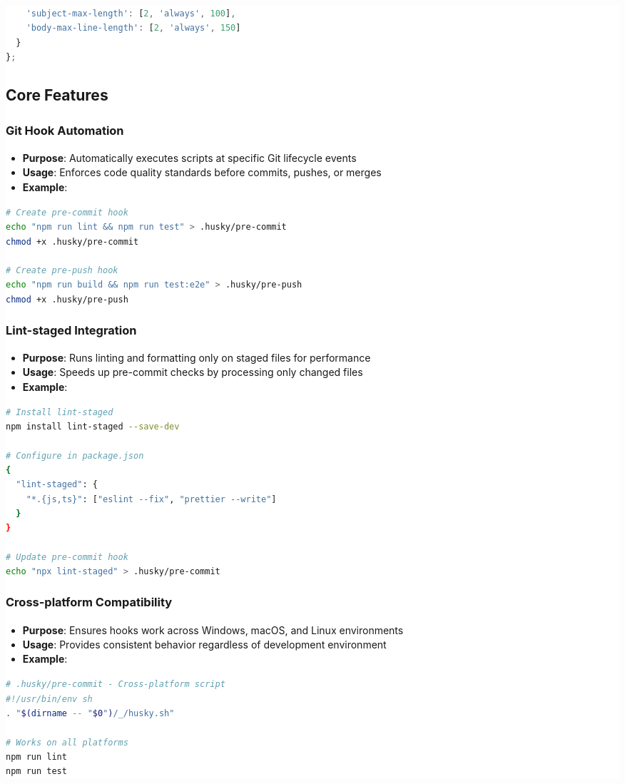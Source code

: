 ```javascript
    'subject-max-length': [2, 'always', 100],
    'body-max-line-length': [2, 'always', 150]
  }
};
```

## Core Features

### Git Hook Automation
- **Purpose**: Automatically executes scripts at specific Git lifecycle events
- **Usage**: Enforces code quality standards before commits, pushes, or merges
- **Example**: 
```bash
# Create pre-commit hook
echo "npm run lint && npm run test" > .husky/pre-commit
chmod +x .husky/pre-commit

# Create pre-push hook
echo "npm run build && npm run test:e2e" > .husky/pre-push
chmod +x .husky/pre-push
```

### Lint-staged Integration
- **Purpose**: Runs linting and formatting only on staged files for performance
- **Usage**: Speeds up pre-commit checks by processing only changed files
- **Example**:
```bash
# Install lint-staged
npm install lint-staged --save-dev

# Configure in package.json
{
  "lint-staged": {
    "*.{js,ts}": ["eslint --fix", "prettier --write"]
  }
}

# Update pre-commit hook
echo "npx lint-staged" > .husky/pre-commit
```

### Cross-platform Compatibility
- **Purpose**: Ensures hooks work across Windows, macOS, and Linux environments
- **Usage**: Provides consistent behavior regardless of development environment
- **Example**:
```bash
# .husky/pre-commit - Cross-platform script
#!/usr/bin/env sh
. "$(dirname -- "$0")/_/husky.sh"

# Works on all platforms
npm run lint
npm run test
```
